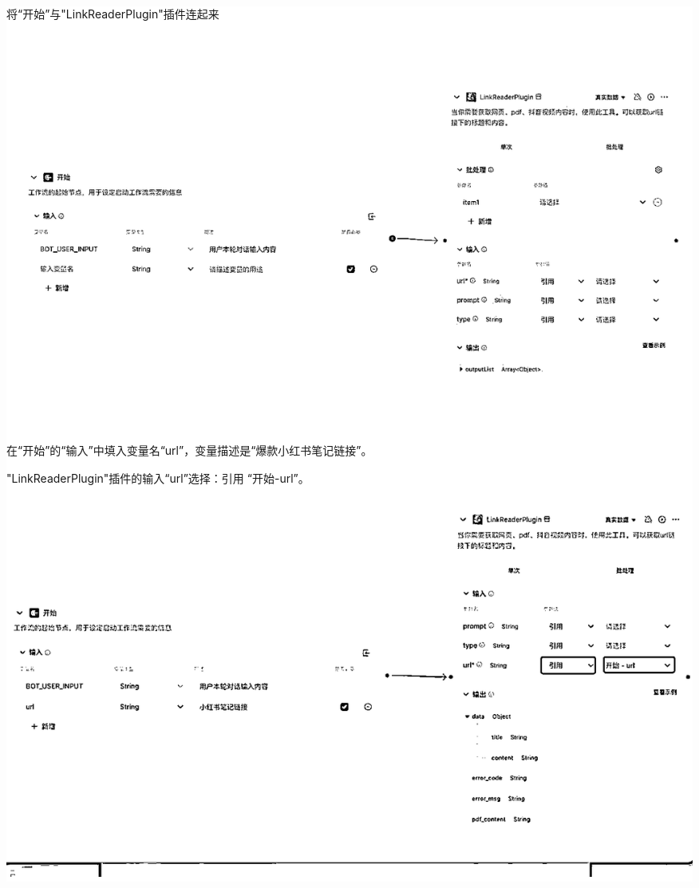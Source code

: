将“开始”与"LinkReaderPlugin"插件连起来

![](img/76e8b2deb3e013164af00bb78b9b6266.png)

在“开始”的“输入”中填入变量名“url”，变量描述是“爆款小红书笔记链接”。

"LinkReaderPlugin"插件的输入“url”选择：引用 “开始-url”。

![](img/ab690fd3e5dc6103bf1d403452dd8646.png)
